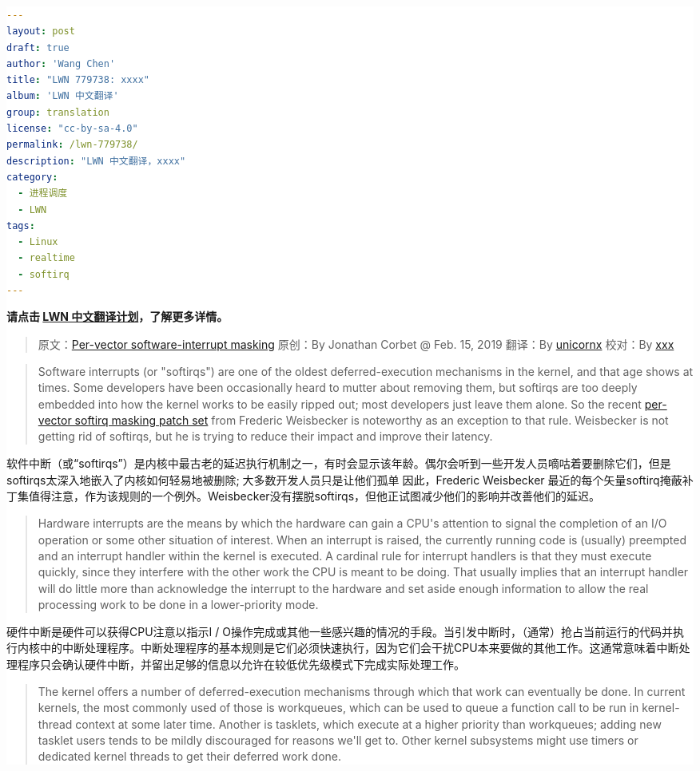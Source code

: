 ```yaml
---
layout: post
draft: true
author: 'Wang Chen'
title: "LWN 779738: xxxx"
album: 'LWN 中文翻译'
group: translation
license: "cc-by-sa-4.0"
permalink: /lwn-779738/
description: "LWN 中文翻译，xxxx"
category:
  - 进程调度
  - LWN
tags:
  - Linux
  - realtime
  - softirq
---
```


**请点击 [LWN 中文翻译计划](/lwn)，了解更多详情。**

> 原文：[Per-vector software-interrupt masking](https://lwn.net/Articles/779738/)
> 原创：By Jonathan Corbet @ Feb. 15, 2019
> 翻译：By [unicornx](https://github.com/unicornx)
> 校对：By [xxx](https://github.com/xxx)

> Software interrupts (or "softirqs") are one of the oldest deferred-execution mechanisms in the kernel, and that age shows at times. Some developers have been occasionally heard to mutter about removing them, but softirqs are too deeply embedded into how the kernel works to be easily ripped out; most developers just leave them alone. So the recent [per-vector softirq masking patch set](https://lwn.net/ml/linux-kernel/20190212171423.8308-1-frederic@kernel.org/) from Frederic Weisbecker is noteworthy as an exception to that rule. Weisbecker is not getting rid of softirqs, but he is trying to reduce their impact and improve their latency.

软件中断（或“softirqs”）是内核中最古老的延迟执行机制之一，有时会显示该年龄。偶尔会听到一些开发人员嘀咕着要删除它们，但是softirqs太深入地嵌入了内核如何轻易地被删除; 大多数开发人员只是让他们孤单 因此，Frederic Weisbecker 最近的每个矢量softirq掩蔽补丁集值得注意，作为该规则的一个例外。Weisbecker没有摆脱softirqs，但他正试图减少他们的影响并改善他们的延迟。

> Hardware interrupts are the means by which the hardware can gain a CPU's attention to signal the completion of an I/O operation or some other situation of interest. When an interrupt is raised, the currently running code is (usually) preempted and an interrupt handler within the kernel is executed. A cardinal rule for interrupt handlers is that they must execute quickly, since they interfere with the other work the CPU is meant to be doing. That usually implies that an interrupt handler will do little more than acknowledge the interrupt to the hardware and set aside enough information to allow the real processing work to be done in a lower-priority mode.

硬件中断是硬件可以获得CPU注意以指示I / O操作完成或其他一些感兴趣的情况的手段。当引发中断时，（通常）抢占当前运行的代码并执行内核中的中断处理程序。中断处理程序的基本规则是它们必须快速执行，因为它们会干扰CPU本来要做的其他工作。这通常意味着中断处理程序只会确认硬件中断，并留出足够的信息以允许在较低优先级模式下完成实际处理工作。

> The kernel offers a number of deferred-execution mechanisms through which that work can eventually be done. In current kernels, the most commonly used of those is workqueues, which can be used to queue a function call to be run in kernel-thread context at some later time. Another is tasklets, which execute at a higher priority than workqueues; adding new tasklet users tends to be mildly discouraged for reasons we'll get to. Other kernel subsystems might use timers or dedicated kernel threads to get their deferred work done.
